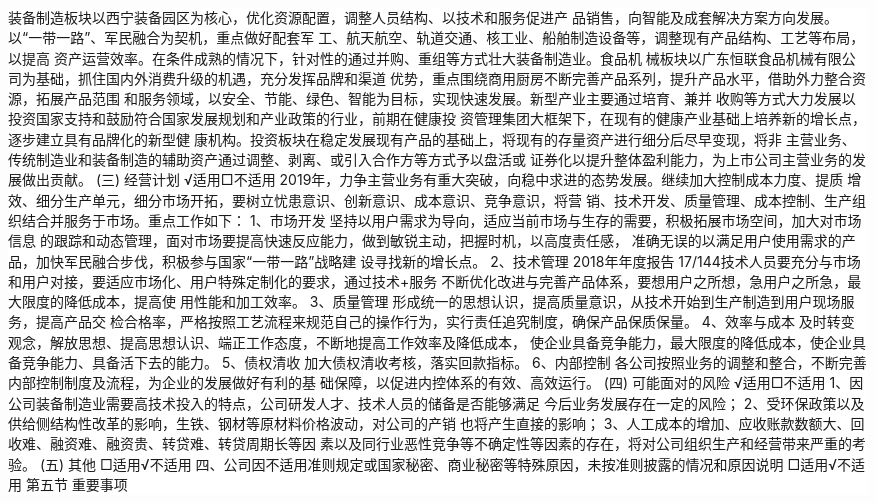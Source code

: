 装备制造板块以西宁装备园区为核心，优化资源配置，调整人员结构、以技术和服务促进产
品销售，向智能及成套解决方案方向发展。以“一带一路”、军民融合为契机，重点做好配套军
工、航天航空、轨道交通、核工业、船舶制造设备等，调整现有产品结构、工艺等布局，以提高
资产运营效率。在条件成熟的情况下，针对性的通过并购、重组等方式壮大装备制造业。食品机
械板块以广东恒联食品机械有限公司为基础，抓住国内外消费升级的机遇，充分发挥品牌和渠道
优势，重点围绕商用厨房不断完善产品系列，提升产品水平，借助外力整合资源，拓展产品范围
和服务领域，以安全、节能、绿色、智能为目标，实现快速发展。新型产业主要通过培育、兼并
收购等方式大力发展以投资国家支持和鼓励符合国家发展规划和产业政策的行业，前期在健康投
资管理集团大框架下，在现有的健康产业基础上培养新的增长点，逐步建立具有品牌化的新型健
康机构。投资板块在稳定发展现有产品的基础上，将现有的存量资产进行细分后尽早变现，将非
主营业务、传统制造业和装备制造的辅助资产通过调整、剥离、或引入合作方等方式予以盘活或
证券化以提升整体盈利能力，为上市公司主营业务的发展做出贡献。
(三)
经营计划
√适用□不适用
2019年，力争主营业务有重大突破，向稳中求进的态势发展。继续加大控制成本力度、提质
增效、细分生产单元，细分市场开拓，要树立忧患意识、创新意识、成本意识、竞争意识，将营
销、技术开发、质量管理、成本控制、生产组织结合并服务于市场。重点工作如下：
1、市场开发
坚持以用户需求为导向，适应当前市场与生存的需要，积极拓展市场空间，加大对市场信息
的跟踪和动态管理，面对市场要提高快速反应能力，做到敏锐主动，把握时机，以高度责任感，
准确无误的以满足用户使用需求的产品，加快军民融合步伐，积极参与国家“一带一路”战略建
设寻找新的增长点。
2、技术管理
2018年年度报告
17/144技术人员要充分与市场和用户对接，要适应市场化、用户特殊定制化的要求，通过技术+服务
不断优化改进与完善产品体系，要想用户之所想，急用户之所急，最大限度的降低成本，提高使
用性能和加工效率。
3、质量管理
形成统一的思想认识，提高质量意识，从技术开始到生产制造到用户现场服务，提高产品交
检合格率，严格按照工艺流程来规范自己的操作行为，实行责任追究制度，确保产品保质保量。
4、效率与成本
及时转变观念，解放思想、提高思想认识、端正工作态度，不断地提高工作效率及降低成本，
使企业具备竞争能力，最大限度的降低成本，使企业具备竞争能力、具备活下去的能力。
5、债权清收
加大债权清收考核，落实回款指标。
6、内部控制
各公司按照业务的调整和整合，不断完善内部控制制度及流程，为企业的发展做好有利的基
础保障，以促进内控体系的有效、高效运行。
(四)
可能面对的风险
√适用□不适用
1、因公司装备制造业需要高技术投入的特点，公司研发人才、技术人员的储备是否能够满足
今后业务发展存在一定的风险；
2、受环保政策以及供给侧结构性改革的影响，生铁、钢材等原材料价格波动，对公司的产销
也将产生直接的影响；
3、人工成本的增加、应收账款数额大、回收难、融资难、融资贵、转贷难、转贷周期长等因
素以及同行业恶性竞争等不确定性等因素的存在，将对公司组织生产和经营带来严重的考验。
(五)
其他
□适用√不适用
四、公司因不适用准则规定或国家秘密、商业秘密等特殊原因，未按准则披露的情况和原因说明
□适用√不适用
第五节
重要事项